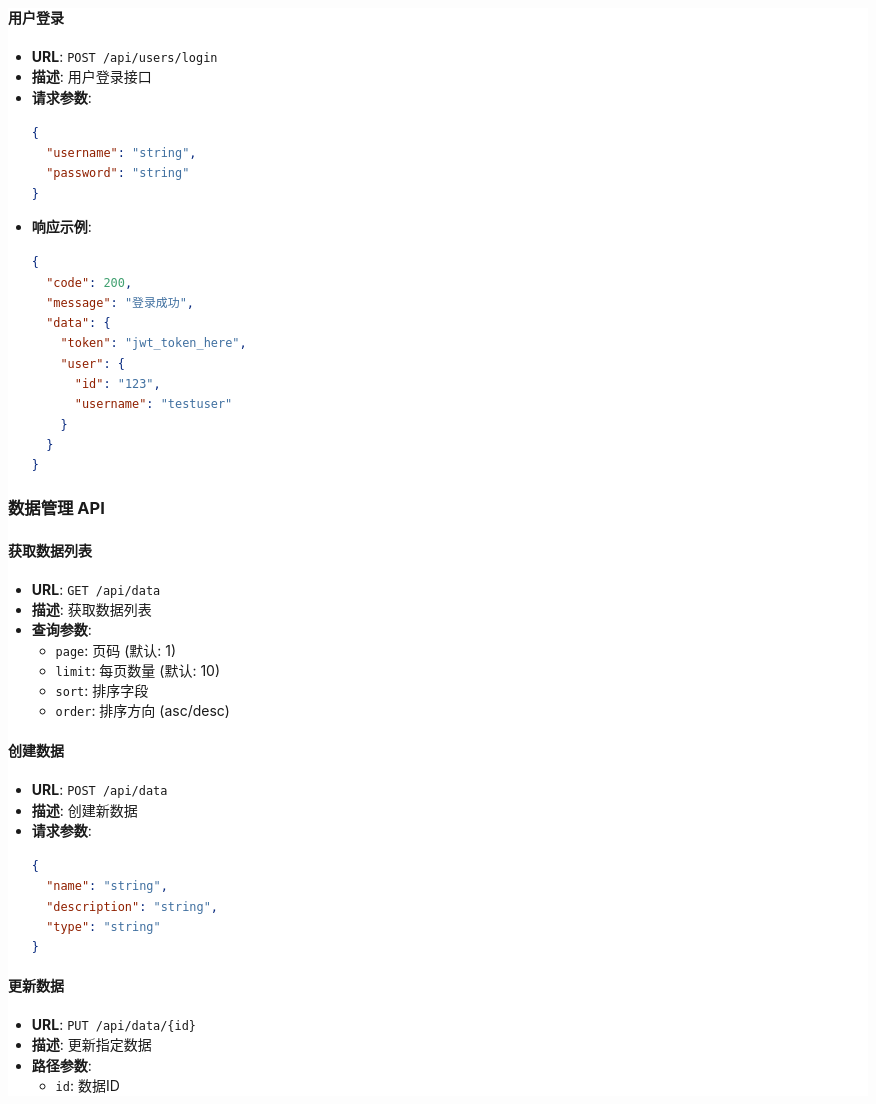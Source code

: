 #### 用户登录
- **URL**: `POST /api/users/login`
- **描述**: 用户登录接口
- **请求参数**:
  ```json
  {
    "username": "string",
    "password": "string"
  }
  ```
- **响应示例**:
  ```json
  {
    "code": 200,
    "message": "登录成功",
    "data": {
      "token": "jwt_token_here",
      "user": {
        "id": "123",
        "username": "testuser"
      }
    }
  }
  ```

### 数据管理 API

#### 获取数据列表
- **URL**: `GET /api/data`
- **描述**: 获取数据列表
- **查询参数**:
  - `page`: 页码 (默认: 1)
  - `limit`: 每页数量 (默认: 10)
  - `sort`: 排序字段
  - `order`: 排序方向 (asc/desc)

#### 创建数据
- **URL**: `POST /api/data`
- **描述**: 创建新数据
- **请求参数**:
  ```json
  {
    "name": "string",
    "description": "string",
    "type": "string"
  }
  ```

#### 更新数据
- **URL**: `PUT /api/data/{id}`
- **描述**: 更新指定数据
- **路径参数**:
  - `id`: 数据ID
